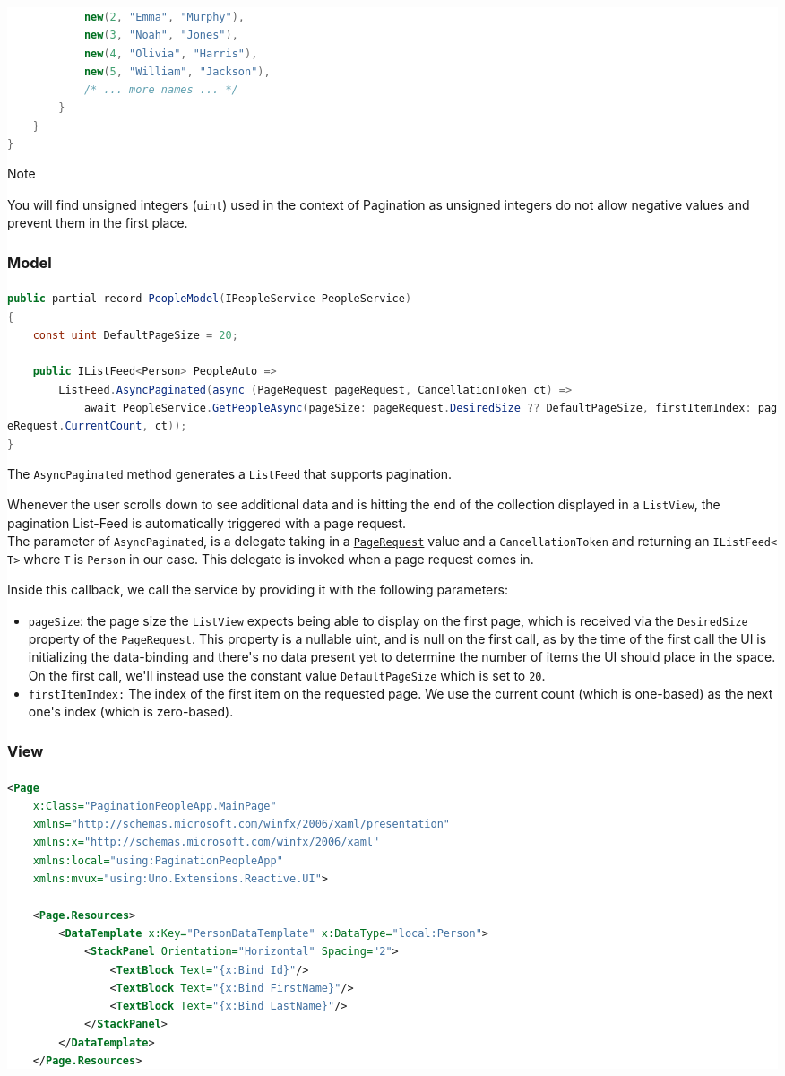 ```csharp
            new(2, "Emma", "Murphy"),
            new(3, "Noah", "Jones"),
            new(4, "Olivia", "Harris"),
            new(5, "William", "Jackson"),
            /* ... more names ... */
        }
    }
}
```

> [!NOTE]
> You will find unsigned integers (`uint`) used in the context of Pagination as unsigned integers do not allow negative values and prevent them in the first place.

### Model

```csharp
public partial record PeopleModel(IPeopleService PeopleService)
{
    const uint DefaultPageSize = 20;

    public IListFeed<Person> PeopleAuto =>
        ListFeed.AsyncPaginated(async (PageRequest pageRequest, CancellationToken ct) =>
            await PeopleService.GetPeopleAsync(pageSize: pageRequest.DesiredSize ?? DefaultPageSize, firstItemIndex: pageRequest.CurrentCount, ct));
}
```

The `AsyncPaginated` method generates a `ListFeed` that supports pagination.

Whenever the user scrolls down to see additional data and is hitting the end of the collection displayed in a `ListView`, the pagination List-Feed is automatically triggered with a page request.  
The parameter of `AsyncPaginated`, is a delegate taking in a [`PageRequest`](#the-pagerequest-type) value and a `CancellationToken` and returning an `IListFeed<T>` where `T` is `Person` in our case. This delegate is invoked when a page request comes in.

Inside this callback, we call the service by providing it with the following parameters:

- `pageSize`: the page size the `ListView` expects being able to display on the first page, which is received via the `DesiredSize` property of the `PageRequest`. This property is a nullable uint, and is null on the first call, as by the time of the first call the UI is initializing the data-binding and there's no data present yet to determine the number of items the UI should place in the space. On the first call, we'll instead use the constant value `DefaultPageSize` which is set to `20`.  
- `firstItemIndex:` The index of the first item on the requested page. We use the current count (which is one-based) as the next one's index (which is zero-based).

### View

```xml
<Page 
    x:Class="PaginationPeopleApp.MainPage"
	xmlns="http://schemas.microsoft.com/winfx/2006/xaml/presentation"
	xmlns:x="http://schemas.microsoft.com/winfx/2006/xaml"
    xmlns:local="using:PaginationPeopleApp"
    xmlns:mvux="using:Uno.Extensions.Reactive.UI">

    <Page.Resources>
        <DataTemplate x:Key="PersonDataTemplate" x:DataType="local:Person">
            <StackPanel Orientation="Horizontal" Spacing="2">
                <TextBlock Text="{x:Bind Id}"/>
                <TextBlock Text="{x:Bind FirstName}"/>
                <TextBlock Text="{x:Bind LastName}"/>
            </StackPanel>
        </DataTemplate>
    </Page.Resources>

```